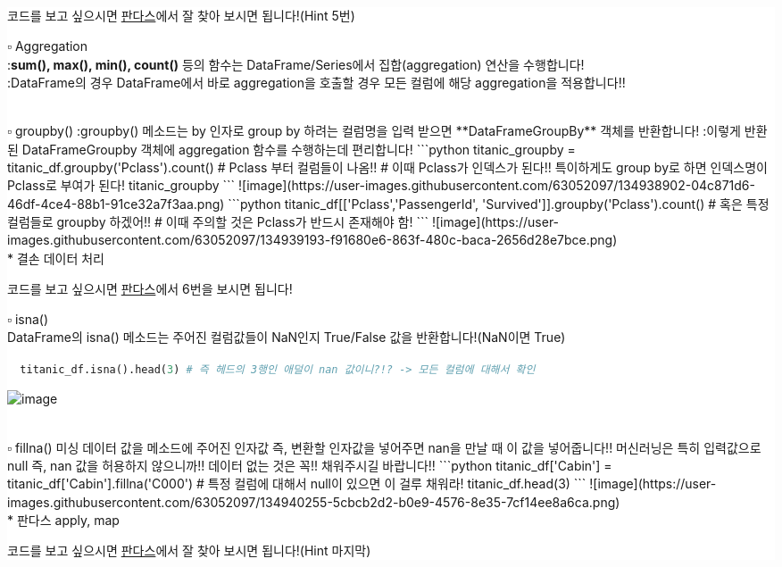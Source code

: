   코드를 보고 싶으시면 [판다스](https://github.com/juijeong8324/AI/blob/ml/2%EC%A3%BC%EC%B0%A8/Pandas.ipynb)에서 잘 찾아 보시면 됩니다!(Hint 5번)          

  ▫ Aggregation        
    :**sum(), max(), min(), count()** 등의 함수는 DataFrame/Series에서 집합(aggregation) 연산을 수행합니다!      
    :DataFrame의 경우 DataFrame에서 바로 aggregation을 호출할 경우 모든 컬럼에 해당 aggregation을 적용합니다!!     

  <br>
  ▫ groupby()   
    :groupby() 메소드는 by 인자로 group by 하려는 컬럼명을 입력 받으면 **DataFrameGroupBy** 객체를 반환합니다!       
    :이렇게 반환된 DataFrameGroupby 객체에 aggregation 함수를 수행하는데 편리합니다!      
  ```python
    titanic_groupby = titanic_df.groupby('Pclass').count() 
    # Pclass 부터 컬럼들이 나옴!! 
    # 이때 Pclass가 인덱스가 된다!! 특이하게도 group by로 하면 인덱스명이 Pclass로 부여가 된다!
    titanic_groupby
  ```
  ![image](https://user-images.githubusercontent.com/63052097/134938902-04c871d6-46df-4ce4-88b1-91ce32a7f3aa.png) 
  ```python
    titanic_df[['Pclass','PassengerId', 'Survived']].groupby('Pclass').count()
    # 혹은 특정 컬럼들로 groupby 하겠어!! 
    # 이때 주의할 것은 Pclass가 반드시 존재해야 함!   
  ```
  ![image](https://user-images.githubusercontent.com/63052097/134939193-f91680e6-863f-480c-baca-2656d28e7bce.png)   

  <br>
* 결손 데이터 처리   

  코드를 보고 싶으시면 [판다스](https://github.com/juijeong8324/AI/blob/ml/2%EC%A3%BC%EC%B0%A8/Pandas.ipynb)에서 6번을 보시면 됩니다!    

   ▫ isna()   
    DataFrame의 isna() 메소드는 주어진 컬럼값들이 NaN인지 True/False 값을 반환합니다!(NaN이면 True)                
  ```python
    titanic_df.isna().head(3) # 즉 헤드의 3행인 애덜이 nan 값이니?!? -> 모든 컬럼에 대해서 확인 
  ```
  ![image](https://user-images.githubusercontent.com/63052097/134939679-4dd95a46-d664-4545-83d2-38bd8a1dce5a.png)   

  <br>
   ▫ fillna()   
    미싱 데이터 값을 메소드에 주어진 인자값 즉, 변환할 인자값을 넣어주면 nan을 만날 때 이 값을 넣어줍니다!!     
    머신러닝은 특히 입력값으로 null 즉, nan 값을 허용하지 않으니까!! 데이터 없는 것은 꼭!! 채워주시길 바랍니다!!               
  ```python
    titanic_df['Cabin'] = titanic_df['Cabin'].fillna('C000') 
    # 특정 컬럼에 대해서 null이 있으면 이 걸루 채워라!
    titanic_df.head(3)
  ```
  ![image](https://user-images.githubusercontent.com/63052097/134940255-5cbcb2d2-b0e9-4576-8e35-7cf14ee8a6ca.png)    

  <br>    
* 판다스 apply, map   

  코드를 보고 싶으시면 [판다스](https://github.com/juijeong8324/AI/blob/ml/2%EC%A3%BC%EC%B0%A8/Pandas.ipynb)에서 잘 찾아 보시면 됩니다!(Hint 마지막)      
